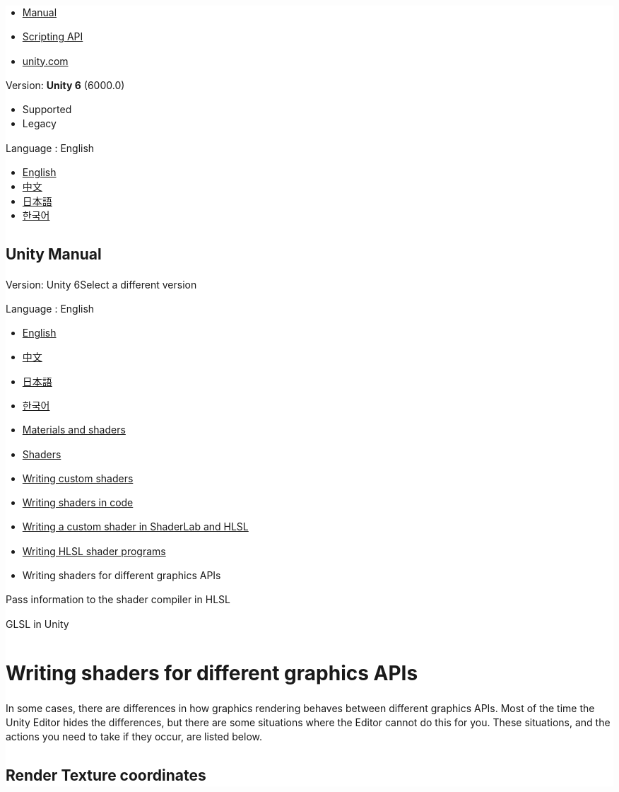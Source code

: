 [](https://docs.unity3d.com)

  * [Manual](../Manual/index.html)
  * [Scripting API](../ScriptReference/index.html)

  * [unity.com](https://unity.com/)

Version: **Unity 6** (6000.0)

  * Supported
  * Legacy

Language : English

  * [English](/Manual/SL-PlatformDifferences.html)
  * [中文](/cn/current/Manual/SL-PlatformDifferences.html)
  * [日本語](/ja/current/Manual/SL-PlatformDifferences.html)
  * [한국어](/kr/current/Manual/SL-PlatformDifferences.html)

[](https://docs.unity3d.com)

## Unity Manual

Version: Unity 6Select a different version

Language : English

  * [English](/Manual/SL-PlatformDifferences.html)
  * [中文](/cn/current/Manual/SL-PlatformDifferences.html)
  * [日本語](/ja/current/Manual/SL-PlatformDifferences.html)
  * [한국어](/kr/current/Manual/SL-PlatformDifferences.html)

  * [Materials and shaders](materials-and-shaders.html)
  * [Shaders](Shaders.html)
  * [Writing custom shaders](writing-custom-shaders.html)
  * [Writing shaders in code](shader-writing.html)
  * [Writing a custom shader in ShaderLab and HLSL](SL-landing.html)
  * [Writing HLSL shader programs](writing-shader-writing-shader-programs-hlsl.html)
  * Writing shaders for different graphics APIs

[](writing-shader-programs-pragma-directives.html)

Pass information to the shader compiler in HLSL

[](SL-GLSLShaderPrograms.html)

GLSL in Unity

# Writing shaders for different graphics APIs

In some cases, there are differences in how graphics rendering behaves between
different graphics APIs. Most of the time the Unity Editor hides the
differences, but there are some situations where the Editor cannot do this for
you. These situations, and the actions you need to take if they occur, are
listed below.

## Render Texture coordinates
